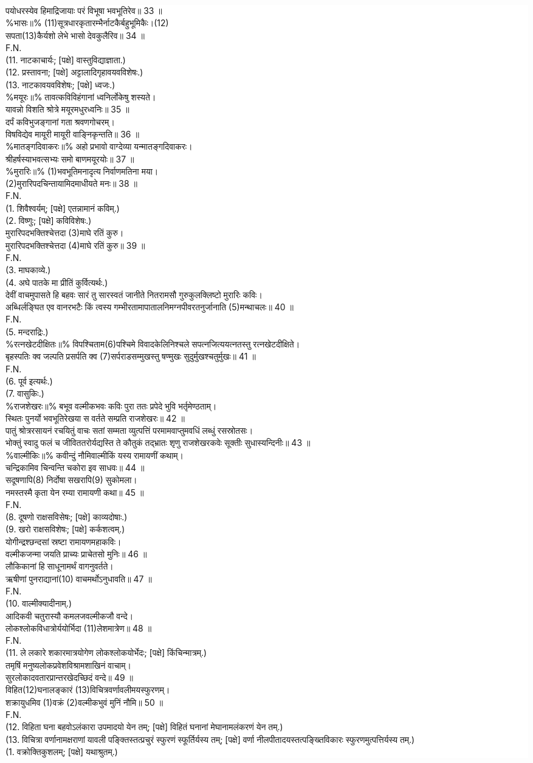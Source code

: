 पयोधरस्येव हिमाद्रिजायाः परं विभूषा भवभूतिरेव॥ 33 ॥  
%भासः॥% (11)सूत्रधारकृतारम्भैर्नाटकैर्बहुभूमिकैः।(12)  
सपता(13)कैर्यशो लेभे भासो देवकुलैरिव॥ 34 ॥  
F.N.  
(11. नाटकाचार्यः; [पक्षे] वास्तुविद्याज्ञाता.)  
(12. प्रस्तावना; [पक्षे] अट्टालादिगृहावयवविशेषः.)  
(13. नाटकावयवविशेषः; [पक्षे] ध्वजः.)  
%मयूरः॥% तावत्कविविहंगानां ध्वनिर्लोकेषु शस्यते।  
यावन्नो विशति श्रोत्रे मयूरमधुरध्वनिः॥ 35 ॥  
दर्पं कविभुजङ्गानां गता श्रवणगोचरम्।  
विषविद्येव मायूरी मायूरी वाङ्निकृन्तति॥ 36 ॥  
%मातङ्गदिवाकरः॥% अहो प्रभावो वाग्देव्या यन्मातङ्गदिवाकरः।  
श्रीहर्षस्याभवत्सभ्यः समो बाणमयूरयोः॥ 37 ॥  
%मुरारिः॥% (1)भवभूतिमनादृत्य निर्वाणमतिना मया।  
(2)मुरारिपदचिन्तायामिदमाधीयते मनः॥ 38 ॥  
F.N.  
(1. शिवैश्वर्यम्; [पक्षे] एतन्नामानं कविम्.)  
(2. विष्णुः; [पक्षे] कविविशेषः.)  
मुरारिपदभक्तिश्चेत्तदा (3)माघे रतिं कुरु।  
मुरारिपदभक्तिश्चेत्तदा (4)माघे रतिं कुरु॥ 39 ॥  
F.N.  
(3. माघकाव्ये.)  
(4. अघे पातके मा प्रीतिं कुर्वित्यर्थः.)  
देवीं वाचमुपासते हि बहवः सारं तु सारस्वतं जानीते नितरामसौ गुरुकुलक्लिष्टो मुरारिः कविः।  
अब्धिर्लङ्घित एव वानरभटैः किं त्वस्य गम्भीरतामापातालनिमग्नपीवरतनुर्जानाति (5)मन्थाचलः॥ 40 ॥  
F.N.  
(5. मन्दराद्रिः.)  
%रत्नखेटदीक्षितः॥% विपश्चिताम(6)पश्चिमे विवादकेलिनिश्चले सपत्नजित्ययत्नतस्तु रत्नखेटदीक्षिते।  
बृहस्पतिः क्व जल्पति प्रसर्पति क्व (7)सर्पराडसम्मुखस्तु षण्मुखः सुदुर्मुखश्चतुर्मुखः॥ 41 ॥  
F.N.  
(6. पूर्व इत्यर्थः.)  
(7. वासुकिः.)  
%राजशेखरः॥% बभूव वल्मीकभवः कविः पुरा ततः प्रपेदे भुवि भर्तृमेण्ठताम्।  
स्थितः पुनर्यो भवभूतिरेखया स वर्तते सम्प्रति राजशेखरः॥ 42 ॥  
पातुं श्रोत्ररसायनं रचयितुं वाचः सतां सम्मता व्युत्पत्तिं परमामवाप्तुमवधिं लब्धुं रसस्रोतसः।  
भोक्तुं स्वादु फलं च जीविततरोर्यद्यस्ति ते कौतुकं तद्भ्रातः शृणु राजशेखरकवेः सूक्तीः सुधास्यन्दिनीः॥ 43 ॥  
%वाल्मीकिः॥% कवीन्दुं नौमिवाल्मीकिं यस्य रामायणीं कथाम्।  
चन्द्रिकामिव चिन्वन्ति चकोरा इव साधवः॥ 44 ॥  
सदूषणापि(8) निर्दोषा सखरापि(9) सुकोमला।  
नमस्तस्मै कृता येन रम्या रामायणी कथा॥ 45 ॥  
F.N.  
(8. दूषणो राक्षसविसेषः; [पक्षे] काव्यदोषाः.)  
(9. खरो राक्षसविशेषः; [पक्षे] कर्कशत्वम्.)  
योगीन्द्रश्छन्दसां स्रष्टा रामायणमहाकविः।  
वल्मीकजन्मा जयति प्राच्यः प्राचेतसो मुनिः॥ 46 ॥  
लौकिकानां हि साधूनामर्थं वागनुवर्तते।  
ऋषीणां पुनराद्यानां(10) वाचमर्थोऽनुधावति॥ 47 ॥  
F.N.  
(10. वाल्मीक्यादीनाम्.)  
आदिकवी चतुरास्यौ कमलजवल्मीकजौ वन्दे।  
लोकश्लोकविधात्रोर्ययोर्भिदा (11)लेशमात्रेण॥ 48 ॥  
F.N.  
(11. ले लकारे शकारमात्रयोगेण लोकश्लोकयोर्भेदः; [पक्षे] किंचिन्मात्रम्.)  
तमृषिं मनुष्यलोकप्रवेशविश्रामशाखिनं वाचाम्।  
सुरलोकादवतारप्रान्तरखेदच्छिदं वन्दे॥ 49 ॥  
विहित(12)घनालङ्कारं (13)विचित्रवर्णावलीमयस्फुरणम्।  
शक्रायुधमिव (1)वक्रं (2)वल्मीकभुवं मुनिं नौमि॥ 50 ॥  
F.N.  
(12. विहिता घना बहवोऽलंकारा उपमादयो येन तम्; [पक्षे] विहितं घनानां मेघानामलंकरणं येन तम्.)  
(13. विचित्रा वर्णानामक्षराणां यावली पङ्क्तिस्तत्प्रचुरं स्फुरणं स्फूर्तिर्यस्य तम्; [पक्षे] वर्णा नीलपीतादयस्तत्पङ्ख्तिविकारः स्फुरणमुत्पत्तिर्यस्य तम्.)  
(1. वक्रोक्तिकुशलम्; [पक्षे] यथाश्रुतम्.)  